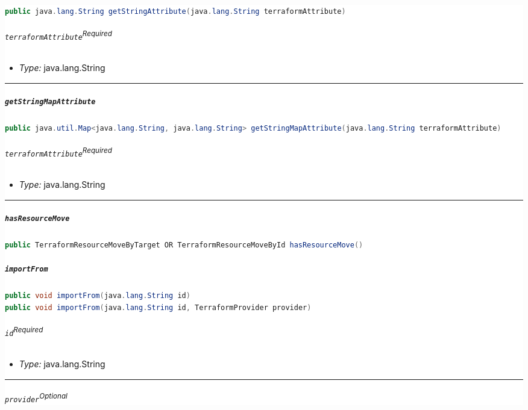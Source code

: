 ```java
public java.lang.String getStringAttribute(java.lang.String terraformAttribute)
```

###### `terraformAttribute`<sup>Required</sup> <a name="terraformAttribute" id="@cdktf/provider-cloudflare.accountSubscription.AccountSubscription.getStringAttribute.parameter.terraformAttribute"></a>

- *Type:* java.lang.String

---

##### `getStringMapAttribute` <a name="getStringMapAttribute" id="@cdktf/provider-cloudflare.accountSubscription.AccountSubscription.getStringMapAttribute"></a>

```java
public java.util.Map<java.lang.String, java.lang.String> getStringMapAttribute(java.lang.String terraformAttribute)
```

###### `terraformAttribute`<sup>Required</sup> <a name="terraformAttribute" id="@cdktf/provider-cloudflare.accountSubscription.AccountSubscription.getStringMapAttribute.parameter.terraformAttribute"></a>

- *Type:* java.lang.String

---

##### `hasResourceMove` <a name="hasResourceMove" id="@cdktf/provider-cloudflare.accountSubscription.AccountSubscription.hasResourceMove"></a>

```java
public TerraformResourceMoveByTarget OR TerraformResourceMoveById hasResourceMove()
```

##### `importFrom` <a name="importFrom" id="@cdktf/provider-cloudflare.accountSubscription.AccountSubscription.importFrom"></a>

```java
public void importFrom(java.lang.String id)
public void importFrom(java.lang.String id, TerraformProvider provider)
```

###### `id`<sup>Required</sup> <a name="id" id="@cdktf/provider-cloudflare.accountSubscription.AccountSubscription.importFrom.parameter.id"></a>

- *Type:* java.lang.String

---

###### `provider`<sup>Optional</sup> <a name="provider" id="@cdktf/provider-cloudflare.accountSubscription.AccountSubscription.importFrom.parameter.provider"></a>

